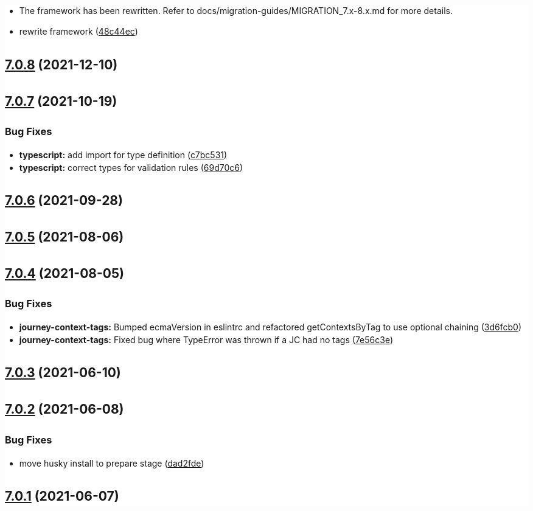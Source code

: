 * The framework has been rewritten. Refer to
  docs/migration-guides/MIGRATION_7.x-8.x.md for more details.

* rewrite framework ([48c44ec](https://gitlab.com/dwp/engineering/capture-and-submit-application/govuk-casa/commit/48c44ec78d9a93eb736e74f7b23b62b0898a1e1c))

## [7.0.8](https://github.com/dwp/govuk-casa/compare/7.0.7...7.0.8) (2021-12-10)

## [7.0.7](https://github.com/dwp/govuk-casa/compare/7.0.6...7.0.7) (2021-10-19)

### Bug Fixes

* **typescript:** add import for type definition ([c7bc531](https://github.com/dwp/govuk-casa/commit/c7bc531c9cab7c202dc0f6d34ac374128cf284ed))
* **typescript:** correct types for validation rules ([69d70c6](https://github.com/dwp/govuk-casa/commit/69d70c69a408c6ba42d3f4e075430659d97ffbeb))

## [7.0.6](https://github.com/dwp/govuk-casa/compare/7.0.5...7.0.6) (2021-09-28)

## [7.0.5](https://github.com/dwp/govuk-casa/compare/7.0.4...7.0.5) (2021-08-06)

## [7.0.4](https://github.com/dwp/govuk-casa/compare/7.0.3...7.0.4) (2021-08-05)

### Bug Fixes

* **journey-context-tags:** Bumped ecmaVersion in eslintrc and refactored getContextsByTag to use optional chaining ([3d6fcb0](https://github.com/dwp/govuk-casa/commit/3d6fcb04386f121cd7f9906d33c87354151e33be))
* **journey-context-tags:** Fixed bug where TypeError was thrown if a JC had no tags ([7e56c3e](https://github.com/dwp/govuk-casa/commit/7e56c3e4e2fa99010bb89f11ce187b05f487e33c))

## [7.0.3](https://github.com/dwp/govuk-casa/compare/7.0.2...7.0.3) (2021-06-10)

## [7.0.2](https://github.com/dwp/govuk-casa/compare/7.0.1...7.0.2) (2021-06-08)

### Bug Fixes

* move husky install to prepare stage ([dad2fde](https://github.com/dwp/govuk-casa/commit/dad2fde0c4e5d182750dab2782c3ac2518c909af))

## [7.0.1](https://github.com/dwp/govuk-casa/compare/7.0.0...7.0.1) (2021-06-07)
